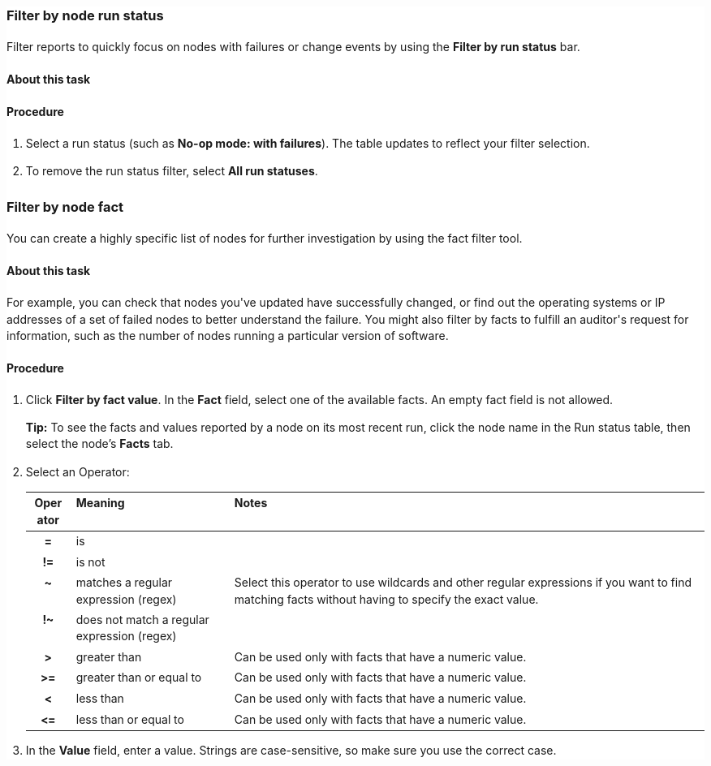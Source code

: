 ### Filter by node run status

Filter reports to quickly focus on nodes with failures or change events by using the **Filter by run status** bar.

#### About this task

#### Procedure

1.  Select a run status \(such as **No-op mode: with failures**\). The table updates to reflect your filter selection.

2.  To remove the run status filter, select **All run statuses**.


### Filter by node fact

You can create a highly specific list of nodes for further investigation by using the fact filter tool.

#### About this task

For example, you can check that nodes you've updated have successfully changed, or find out the operating systems or IP addresses of a set of failed nodes to better understand the failure. You might also filter by facts to fulfill an auditor's request for information, such as the number of nodes running a particular version of software.

#### Procedure

1.  Click **Filter by fact value**. In the **Fact** field, select one of the available facts. An empty fact field is not allowed.

    **Tip:** To see the facts and values reported by a node on its most recent run, click the node name in the Run status table, then select the node’s **Facts** tab.

2.  Select an Operator:

    |Operator|Meaning|Notes|
    |:------:|-------|-----|
    |**=**|is| |
    |**!=**|is not| |
    |**~**|matches a regular expression \(regex\)|Select this operator to use wildcards and other regular expressions if you want to find matching facts without having to specify the exact value.|
    |**!~**|does not match a regular expression \(regex\)| |
    |**\>**|greater than|Can be used only with facts that have a numeric value.|
    |**\>=**|greater than or equal to|Can be used only with facts that have a numeric value.|
    |**<**|less than|Can be used only with facts that have a numeric value.|
    |**<=**|less than or equal to|Can be used only with facts that have a numeric value.|

3.  In the **Value** field, enter a value. Strings are case-sensitive, so make sure you use the correct case.
